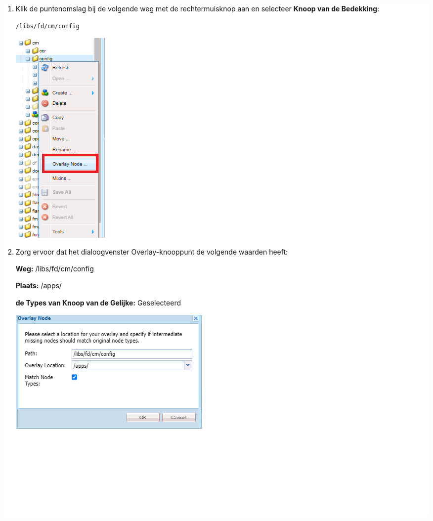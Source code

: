    1. Klik de puntenomslag bij de volgende weg met de rechtermuisknop aan en selecteer **Knoop van de Bedekking**:

      `/libs/fd/cm/config`

      ![&#x200B; knoop van de Bedekking &#x200B;](assets/overlay.png)

   1. Zorg ervoor dat het dialoogvenster Overlay-knooppunt de volgende waarden heeft:

      **Weg:** /libs/fd/cm/config

      **Plaats:** /apps/

      **de Types van Knoop van de Gelijke:** Geselecteerd

      ![&#x200B; knoop van de Bedekking &#x200B;](assets/overlay1.png)
